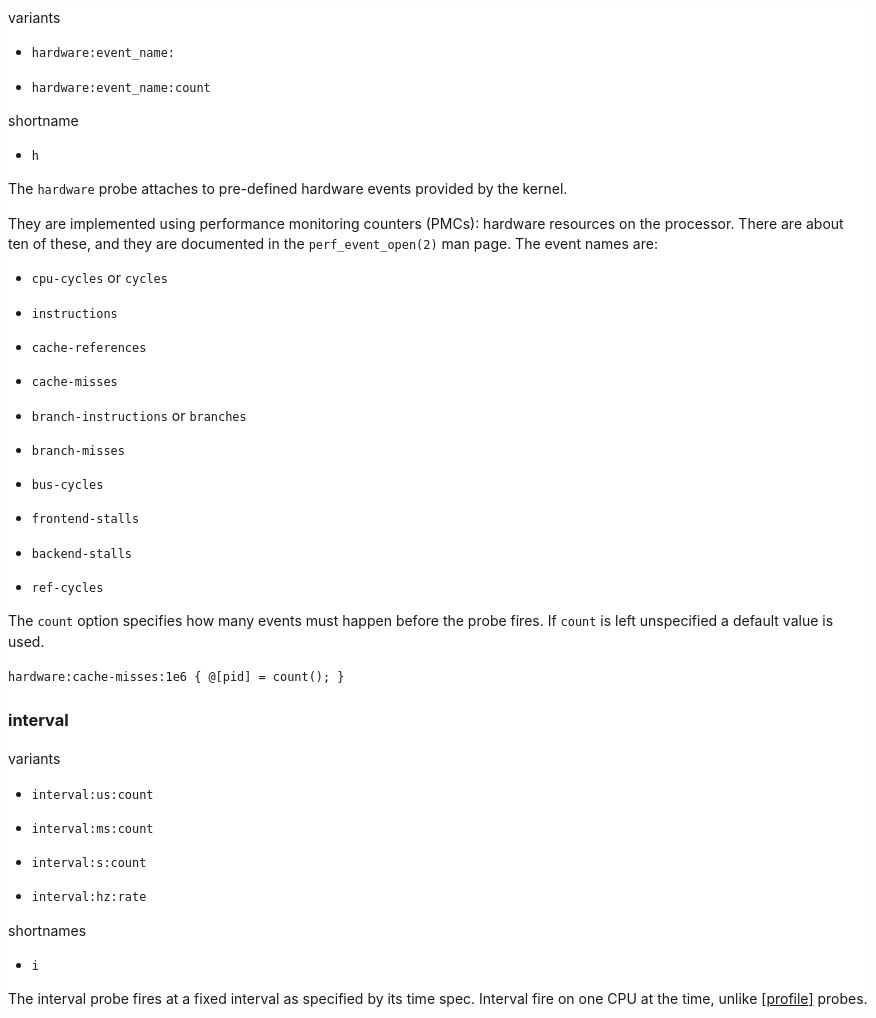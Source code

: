variants

-   `hardware:event_name:`

-   `hardware:event_name:count`

shortname

-   `h`

The `hardware` probe attaches to pre-defined hardware events provided by
the kernel.

They are implemented using performance monitoring counters (PMCs):
hardware resources on the processor. There are about ten of these, and
they are documented in the `perf_event_open(2)` man page. The event
names are:

-   `cpu-cycles` or `cycles`

-   `instructions`

-   `cache-references`

-   `cache-misses`

-   `branch-instructions` or `branches`

-   `branch-misses`

-   `bus-cycles`

-   `frontend-stalls`

-   `backend-stalls`

-   `ref-cycles`

The `count` option specifies how many events must happen before the
probe fires. If `count` is left unspecified a default value is used.

    hardware:cache-misses:1e6 { @[pid] = count(); }

### interval

variants

-   `interval:us:count`

-   `interval:ms:count`

-   `interval:s:count`

-   `interval:hz:rate`

shortnames

-   `i`

The interval probe fires at a fixed interval as specified by its time
spec. Interval fire on one CPU at the time, unlike
[\[profile\]](#profile) probes.
